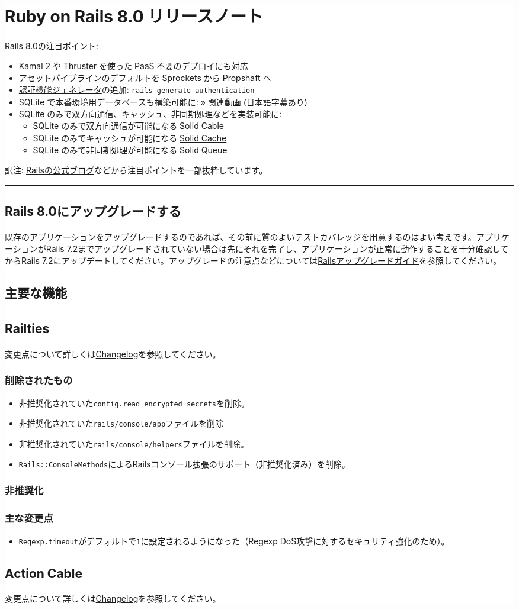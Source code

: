 Ruby on Rails 8.0 リリースノート
===============================

Rails 8.0の注目ポイント:

- [Kamal 2](https://kamal-deploy.org/) や [Thruster](https://github.com/basecamp/thruster) を使った PaaS 不要のデプロイにも対応
- [アセットパイプライン](/asset_pipeline.html)のデフォルトを [Sprockets](https://github.com/rails/sprockets) から [Propshaft](https://github.com/rails/propshaft) へ
- [認証機能ジェネレータ](https://github.com/rails/rails/issues/50446)の追加: `rails generate authentication`
- [SQLite](https://www.sqlite.org/) で本番環境用データベースも構築可能に: [&raquo; 関連動画 (日本語字幕あり)](https://youtu.be/-cEn_83zRFw?list=PLHFP2OPUpCeb182aDN5cKZTuyjn3Tdbqx&t=2440)
- [SQLite](https://www.sqlite.org/) のみで双方向通信、キャッシュ、非同期処理などを実装可能に:
  - SQLite のみで双方向通信が可能になる [Solid Cable](https://github.com/rails/solid_cable)
  - SQLite のみでキャッシュが可能になる [Solid Cache](https://github.com/rails/solid_cache)
  - SQLite のみで非同期処理が可能になる [Solid Queue](https://github.com/rails/solid_queue)

訳注: [Railsの公式ブログ](https://rubyonrails.org/2024/11/7/rails-8-no-paas-required)などから注目ポイントを一部抜粋しています。

--------------------------------------------------------------------------------

Rails 8.0にアップグレードする
----------------------

既存のアプリケーションをアップグレードするのであれば、その前に質のよいテストカバレッジを用意するのはよい考えです。アプリケーションがRails 7.2までアップグレードされていない場合は先にそれを完了し、アプリケーションが正常に動作することを十分確認してからRails 7.2にアップデートしてください。アップグレードの注意点などについては[Railsアップグレードガイド](upgrading_ruby_on_rails.html#rails-7-2からrails-8-0へのアップグレード)を参照してください。

主要な機能
--------------

Railties
--------

変更点について詳しくは[Changelog][railties]を参照してください。

### 削除されたもの

*   非推奨化されていた`config.read_encrypted_secrets`を削除。

*   非推奨化されていた`rails/console/app`ファイルを削除

*   非推奨化されていた`rails/console/helpers`ファイルを削除。

*   `Rails::ConsoleMethods`によるRailsコンソール拡張のサポート（非推奨化済み）を削除。

### 非推奨化

### 主な変更点

*   `Regexp.timeout`がデフォルトで`1`に設定されるようになった（Regexp DoS攻撃に対するセキュリティ強化のため）。

Action Cable
------------

変更点について詳しくは[Changelog][action-cable]を参照してください。


[railties]:       https://github.com/rails/rails/blob/8-0-stable/railties/CHANGELOG.md
[action-pack]:    https://github.com/rails/rails/blob/8-0-stable/actionpack/CHANGELOG.md
[action-view]:    https://github.com/rails/rails/blob/8-0-stable/actionview/CHANGELOG.md
[action-mailer]:  https://github.com/rails/rails/blob/8-0-stable/actionmailer/CHANGELOG.md
[action-cable]:   https://github.com/rails/rails/blob/8-0-stable/actioncable/CHANGELOG.md
[active-record]:  https://github.com/rails/rails/blob/8-0-stable/activerecord/CHANGELOG.md
[active-storage]: https://github.com/rails/rails/blob/8-0-stable/activestorage/CHANGELOG.md
[active-model]:   https://github.com/rails/rails/blob/8-0-stable/activemodel/CHANGELOG.md
[active-support]: https://github.com/rails/rails/blob/8-0-stable/activesupport/CHANGELOG.md
[active-job]:     https://github.com/rails/rails/blob/8-0-stable/activejob/CHANGELOG.md
[action-text]:    https://github.com/rails/rails/blob/8-0-stable/actiontext/CHANGELOG.md
[action-mailbox]: https://github.com/rails/rails/blob/8-0-stable/actionmailbox/CHANGELOG.md
[guides]:         https://github.com/rails/rails/blob/8-0-stable/guides/CHANGELOG.md